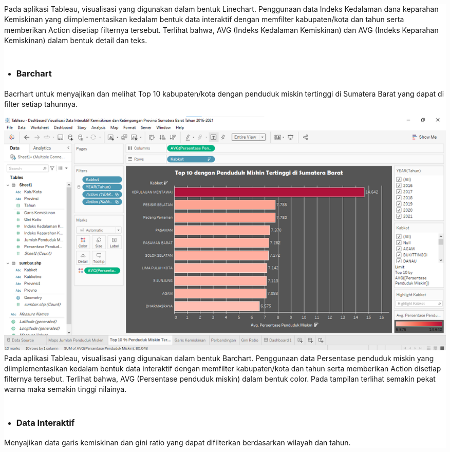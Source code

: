 </center>
Pada aplikasi Tableau, visualisasi yang digunakan dalam bentuk Linechart. Penggunaan data Indeks Kedalaman dana keparahan Kemiskinan yang diimplementasikan kedalam bentuk data interaktif dengan memfilter kabupaten/kota dan tahun serta memberikan Action disetiap filternya tersebut.
Terlihat bahwa, AVG (Indeks Kedalaman Kemiskinan) dan AVG (Indeks Keparahan Kemiskinan) dalam bentuk detail dan teks. 
</br>

<br>

* <h3>Barchart </h3>

Bacrhart untuk menyajikan dan melihat Top 10 kabupaten/kota dengan penduduk miskin tertinggi di Sumatera Barat yang dapat di filter setiap tahunnya. 
<center>
  <img src="images/barchart.png" alt="barchart">
</center>
Pada aplikasi Tableau, visualisasi yang digunakan dalam bentuk Barchart. Penggunaan data Persentase penduduk miskin yang diimplementasikan kedalam bentuk data interaktif dengan memfilter kabupaten/kota dan tahun serta memberikan Action disetiap filternya tersebut.
Terlihat bahwa, AVG (Persentase penduduk miskin) dalam bentuk color. Pada tampilan terlihat semakin pekat warna maka semakin tinggi nilainya.
</br>

<br>

* <h3>Data Interaktif </h3>

Menyajikan data garis kemiskinan dan gini ratio yang dapat difilterkan berdasarkan wilayah dan tahun.
<center>